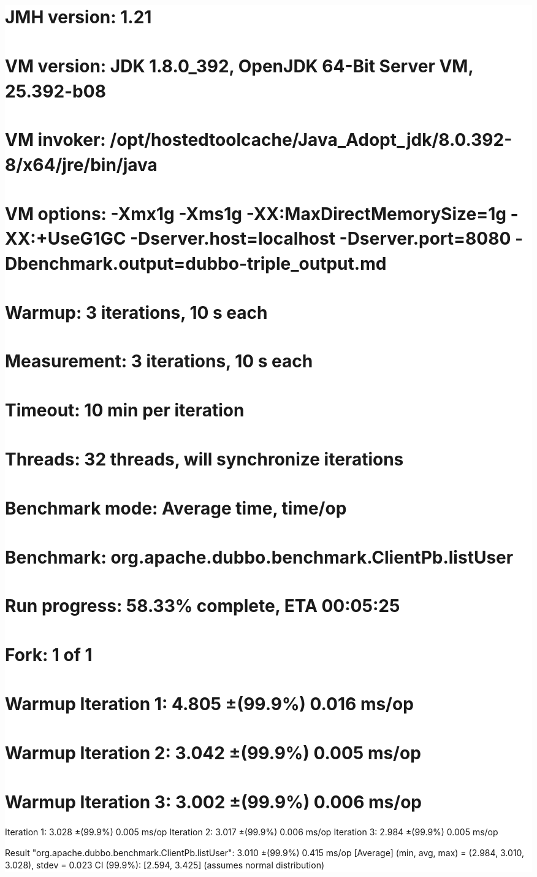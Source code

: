 
# JMH version: 1.21
# VM version: JDK 1.8.0_392, OpenJDK 64-Bit Server VM, 25.392-b08
# VM invoker: /opt/hostedtoolcache/Java_Adopt_jdk/8.0.392-8/x64/jre/bin/java
# VM options: -Xmx1g -Xms1g -XX:MaxDirectMemorySize=1g -XX:+UseG1GC -Dserver.host=localhost -Dserver.port=8080 -Dbenchmark.output=dubbo-triple_output.md
# Warmup: 3 iterations, 10 s each
# Measurement: 3 iterations, 10 s each
# Timeout: 10 min per iteration
# Threads: 32 threads, will synchronize iterations
# Benchmark mode: Average time, time/op
# Benchmark: org.apache.dubbo.benchmark.ClientPb.listUser

# Run progress: 58.33% complete, ETA 00:05:25
# Fork: 1 of 1
# Warmup Iteration   1: 4.805 ±(99.9%) 0.016 ms/op
# Warmup Iteration   2: 3.042 ±(99.9%) 0.005 ms/op
# Warmup Iteration   3: 3.002 ±(99.9%) 0.006 ms/op
Iteration   1: 3.028 ±(99.9%) 0.005 ms/op
Iteration   2: 3.017 ±(99.9%) 0.006 ms/op
Iteration   3: 2.984 ±(99.9%) 0.005 ms/op


Result "org.apache.dubbo.benchmark.ClientPb.listUser":
  3.010 ±(99.9%) 0.415 ms/op [Average]
  (min, avg, max) = (2.984, 3.010, 3.028), stdev = 0.023
  CI (99.9%): [2.594, 3.425] (assumes normal distribution)
